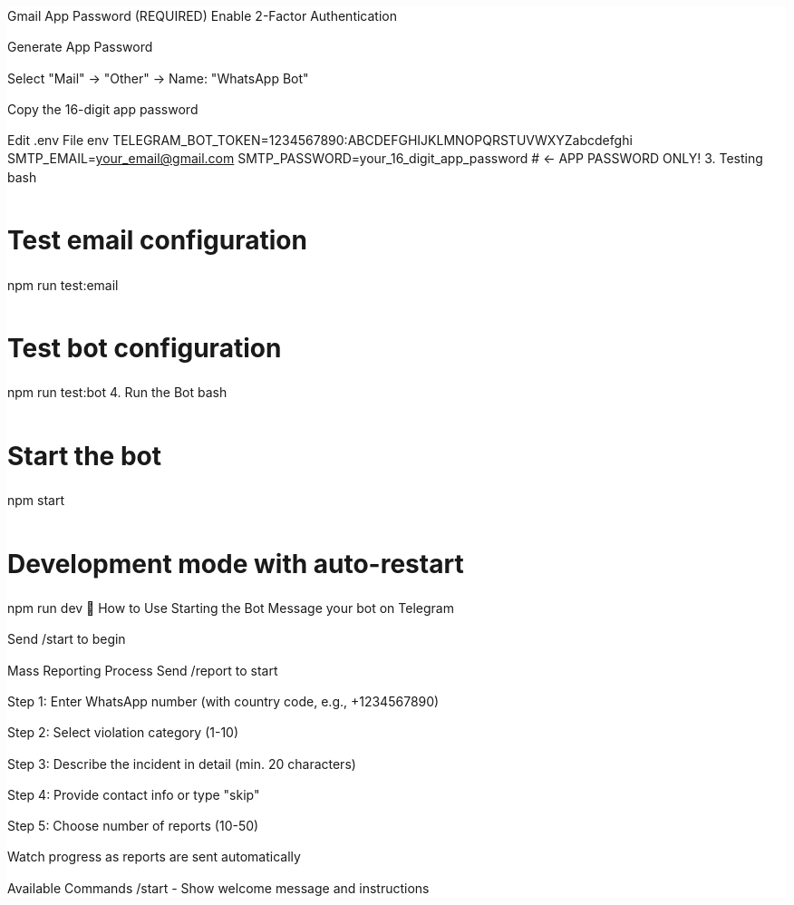 Gmail App Password (REQUIRED)
Enable 2-Factor Authentication

Generate App Password

Select "Mail" → "Other" → Name: "WhatsApp Bot"

Copy the 16-digit app password

Edit .env File
env
TELEGRAM_BOT_TOKEN=1234567890:ABCDEFGHIJKLMNOPQRSTUVWXYZabcdefghi
SMTP_EMAIL=your_email@gmail.com
SMTP_PASSWORD=your_16_digit_app_password  # ← APP PASSWORD ONLY!
3. Testing
bash
# Test email configuration
npm run test:email

# Test bot configuration
npm run test:bot
4. Run the Bot
bash
# Start the bot
npm start

# Development mode with auto-restart
npm run dev
🎯 How to Use
Starting the Bot
Message your bot on Telegram

Send /start to begin

Mass Reporting Process
Send /report to start

Step 1: Enter WhatsApp number (with country code, e.g., +1234567890)

Step 2: Select violation category (1-10)

Step 3: Describe the incident in detail (min. 20 characters)

Step 4: Provide contact info or type "skip"

Step 5: Choose number of reports (10-50)

Watch progress as reports are sent automatically

Available Commands
/start - Show welcome message and instructions
